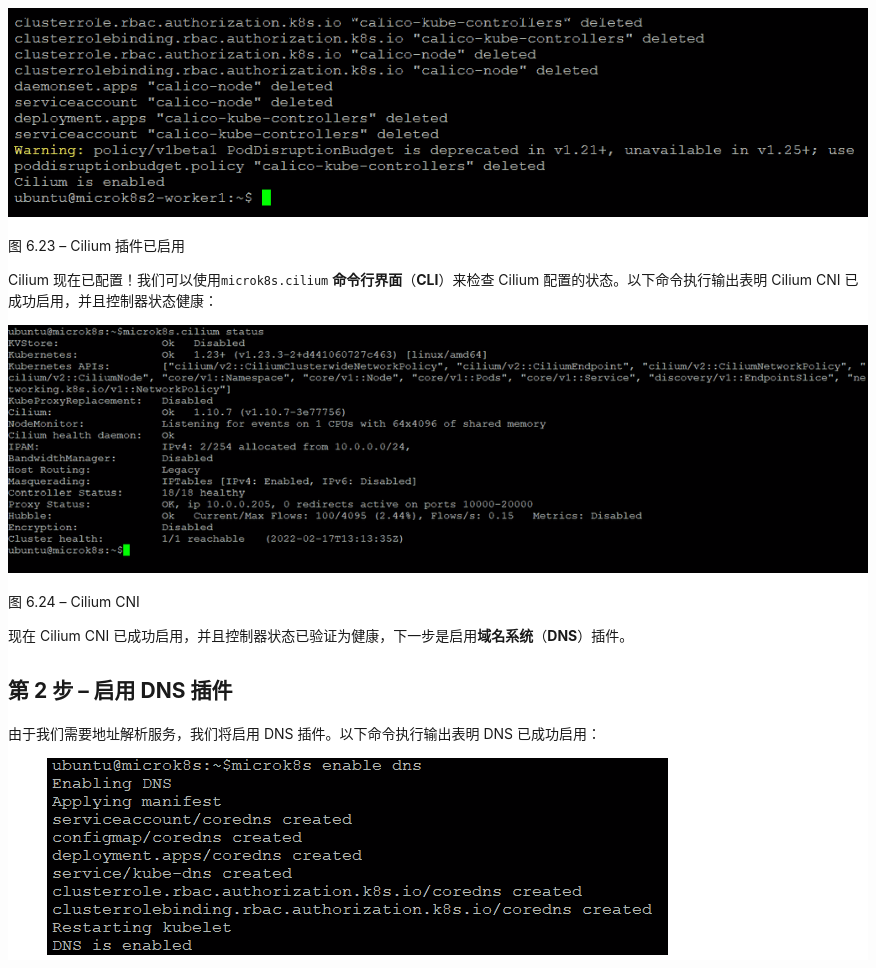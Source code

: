 ![图 6.23 – Cilium 插件已启用](img/Figure_6.23_B18115.jpg)

图 6.23 – Cilium 插件已启用

Cilium 现在已配置！我们可以使用`microk8s.cilium` **命令行界面**（**CLI**）来检查 Cilium 配置的状态。以下命令执行输出表明 Cilium CNI 已成功启用，并且控制器状态健康：

![图 6.24 – Cilium CNI](img/Figure_6.24_B18115.jpg)

图 6.24 – Cilium CNI

现在 Cilium CNI 已成功启用，并且控制器状态已验证为健康，下一步是启用**域名系统**（**DNS**）插件。

## 第 2 步 – 启用 DNS 插件

由于我们需要地址解析服务，我们将启用 DNS 插件。以下命令执行输出表明 DNS 已成功启用：

![图 6.25 – 启用 DNS 插件](img/Figure_6.25_B18115.jpg)
